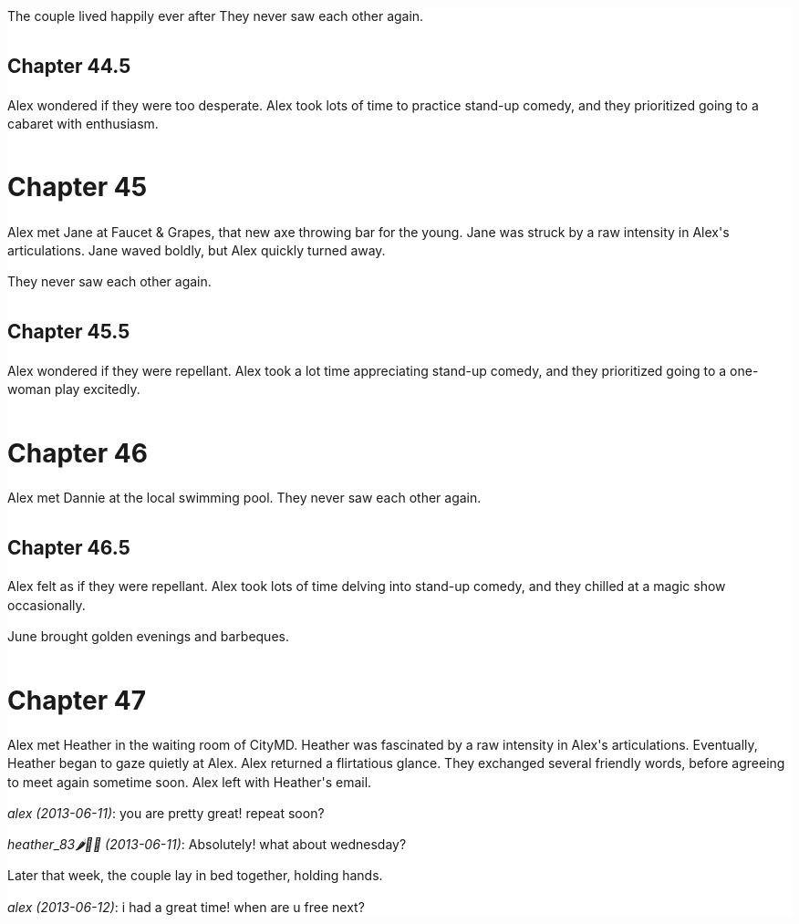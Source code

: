 
The couple lived happily ever after
They never saw each other again.


## Chapter 44.5
Alex wondered if they were too desperate.
Alex took lots of time to practice stand-up comedy, and they prioritized going to a cabaret with enthusiasm.

# Chapter 45
Alex met Jane at Faucet & Grapes, that new axe throwing bar for the young. 
Jane was struck by a raw intensity in Alex's articulations. Jane waved boldly, but Alex quickly turned away. 


They never saw each other again.


## Chapter 45.5
Alex wondered if they were repellant.
Alex took a lot time appreciating stand-up comedy, and they prioritized going to a one-woman play excitedly.

# Chapter 46
Alex met Dannie at the local swimming pool. 
They never saw each other again.


## Chapter 46.5
Alex felt as if they were repellant.
Alex took lots of time delving into stand-up comedy, and they chilled at a magic show occasionally.

June brought golden evenings and barbeques.


# Chapter 47
Alex met Heather in the waiting room of CityMD. 
Heather was fascinated by a raw intensity in Alex's articulations. Eventually, Heather began to gaze quietly at Alex. Alex returned a flirtatious glance. They exchanged several friendly words, before agreeing to meet again sometime soon. Alex left with Heather's email. 



*alex (2013-06-11)*: you are pretty great! repeat soon?

*heather_83🌶🍑👀 (2013-06-11)*: Absolutely! what about wednesday?

Later that week,  the couple lay in bed together, holding hands.



*alex (2013-06-12)*: i had a great time! when are u free next?
